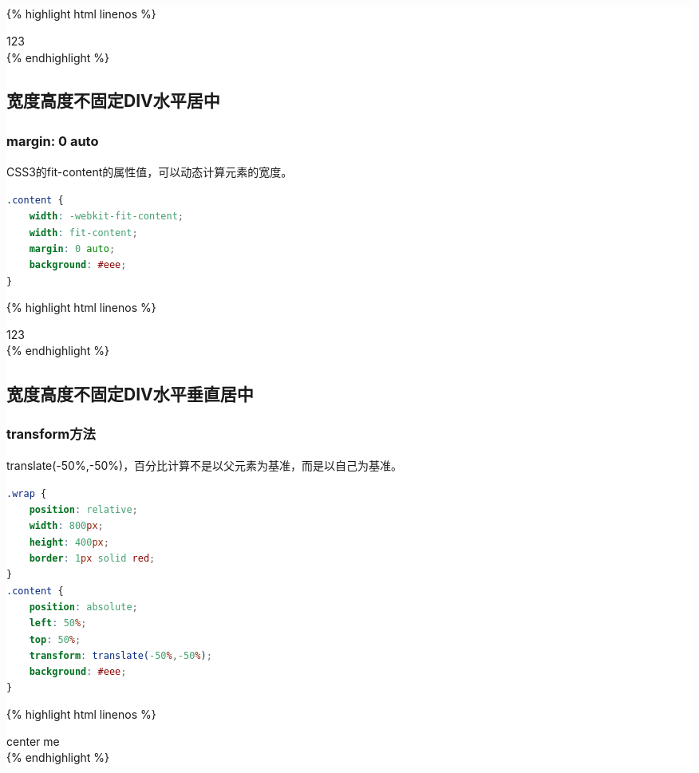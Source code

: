 {% highlight html linenos %}
<div class="wrap">
	<div class="relative">
		<div class="content">123</div>
	</div>
</div>
{% endhighlight %}

## 宽度高度不固定DIV水平居中

### margin: 0 auto
CSS3的fit-content的属性值，可以动态计算元素的宽度。

```css
.content {
    width: -webkit-fit-content;
    width: fit-content;
	margin: 0 auto;
	background: #eee;	
}
```

{% highlight html linenos %}
<div class="wrap">
	<div class="content">123</div>
</div>
{% endhighlight %}

## 宽度高度不固定DIV水平垂直居中

### transform方法

translate(-50%,-50%)，百分比计算不是以父元素为基准，而是以自己为基准。

```css
.wrap {
	position: relative;
	width: 800px;
	height: 400px;
	border: 1px solid red;
}
.content {
	position: absolute;
	left: 50%;
	top: 50%;
	transform: translate(-50%,-50%);
	background: #eee;
}
```

{% highlight html linenos %}
<div class="wrap">
	<div class="content">center me</div>
</div>
{% endhighlight %}
